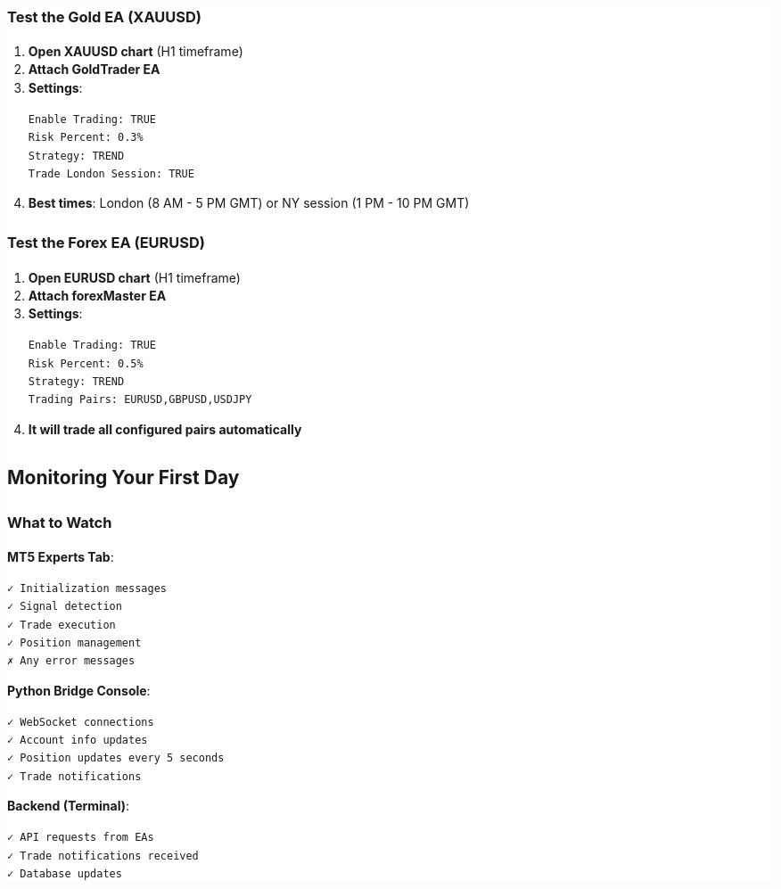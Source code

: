 ### Test the Gold EA (XAUUSD)

1. **Open XAUUSD chart** (H1 timeframe)
2. **Attach GoldTrader EA**
3. **Settings**:
   ```
   Enable Trading: TRUE
   Risk Percent: 0.3%
   Strategy: TREND
   Trade London Session: TRUE
   ```
4. **Best times**: London (8 AM - 5 PM GMT) or NY session (1 PM - 10 PM GMT)

### Test the Forex EA (EURUSD)

1. **Open EURUSD chart** (H1 timeframe)
2. **Attach forexMaster EA**
3. **Settings**:
   ```
   Enable Trading: TRUE
   Risk Percent: 0.5%
   Strategy: TREND
   Trading Pairs: EURUSD,GBPUSD,USDJPY
   ```
4. **It will trade all configured pairs automatically**

## Monitoring Your First Day

### What to Watch

**MT5 Experts Tab**:
```
✓ Initialization messages
✓ Signal detection
✓ Trade execution
✓ Position management
✗ Any error messages
```

**Python Bridge Console**:
```
✓ WebSocket connections
✓ Account info updates
✓ Position updates every 5 seconds
✓ Trade notifications
```

**Backend (Terminal)**:
```
✓ API requests from EAs
✓ Trade notifications received
✓ Database updates
```
